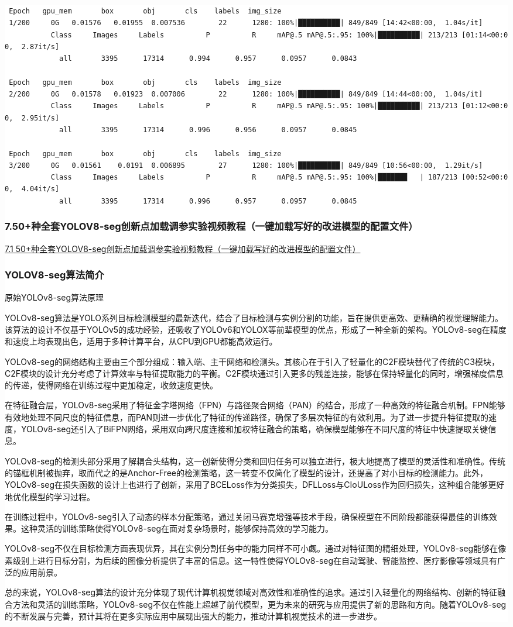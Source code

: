 
     Epoch   gpu_mem       box       obj       cls    labels  img_size
     1/200     0G   0.01576   0.01955  0.007536        22      1280: 100%|██████████| 849/849 [14:42<00:00,  1.04s/it]
               Class     Images     Labels          P          R     mAP@.5 mAP@.5:.95: 100%|██████████| 213/213 [01:14<00:00,  2.87it/s]
                 all       3395      17314      0.994      0.957      0.0957      0.0843

     Epoch   gpu_mem       box       obj       cls    labels  img_size
     2/200     0G   0.01578   0.01923  0.007006        22      1280: 100%|██████████| 849/849 [14:44<00:00,  1.04s/it]
               Class     Images     Labels          P          R     mAP@.5 mAP@.5:.95: 100%|██████████| 213/213 [01:12<00:00,  2.95it/s]
                 all       3395      17314      0.996      0.956      0.0957      0.0845

     Epoch   gpu_mem       box       obj       cls    labels  img_size
     3/200     0G   0.01561    0.0191  0.006895        27      1280: 100%|██████████| 849/849 [10:56<00:00,  1.29it/s]
               Class     Images     Labels          P          R     mAP@.5 mAP@.5:.95: 100%|███████   | 187/213 [00:52<00:00,  4.04it/s]
                 all       3395      17314      0.996      0.957      0.0957      0.0845




### 7.50+种全套YOLOV8-seg创新点加载调参实验视频教程（一键加载写好的改进模型的配置文件）

[7.1 50+种全套YOLOV8-seg创新点加载调参实验视频教程（一键加载写好的改进模型的配置文件）](https://www.bilibili.com/video/BV1Hw4VePEXv/?vd_source=bc9aec86d164b67a7004b996143742dc)

### YOLOV8-seg算法简介

原始YOLOv8-seg算法原理

YOLOv8-seg算法是YOLO系列目标检测模型的最新迭代，结合了目标检测与实例分割的功能，旨在提供更高效、更精确的视觉理解能力。该算法的设计不仅基于YOLOv5的成功经验，还吸收了YOLOv6和YOLOX等前辈模型的优点，形成了一种全新的架构。YOLOv8-seg在精度和速度上均表现出色，适用于多种计算平台，从CPU到GPU都能高效运行。

YOLOv8-seg的网络结构主要由三个部分组成：输入端、主干网络和检测头。其核心在于引入了轻量化的C2F模块替代了传统的C3模块，C2F模块的设计充分考虑了计算效率与特征提取能力的平衡。C2F模块通过引入更多的残差连接，能够在保持轻量化的同时，增强梯度信息的传递，使得网络在训练过程中更加稳定，收敛速度更快。

在特征融合层，YOLOv8-seg采用了特征金字塔网络（FPN）与路径聚合网络（PAN）的结合，形成了一种高效的特征融合机制。FPN能够有效地处理不同尺度的特征信息，而PAN则进一步优化了特征的传递路径，确保了多层次特征的有效利用。为了进一步提升特征提取的速度，YOLOv8-seg还引入了BiFPN网络，采用双向跨尺度连接和加权特征融合的策略，确保模型能够在不同尺度的特征中快速提取关键信息。

YOLOv8-seg的检测头部分采用了解耦合头结构，这一创新使得分类和回归任务可以独立进行，极大地提高了模型的灵活性和准确性。传统的锚框机制被抛弃，取而代之的是Anchor-Free的检测策略，这一转变不仅简化了模型的设计，还提高了对小目标的检测能力。此外，YOLOv8-seg在损失函数的设计上也进行了创新，采用了BCELoss作为分类损失，DFLLoss与CIoULoss作为回归损失，这种组合能够更好地优化模型的学习过程。

在训练过程中，YOLOv8-seg引入了动态的样本分配策略，通过关闭马赛克增强等技术手段，确保模型在不同阶段都能获得最佳的训练效果。这种灵活的训练策略使得YOLOv8-seg在面对复杂场景时，能够保持高效的学习能力。

YOLOv8-seg不仅在目标检测方面表现优异，其在实例分割任务中的能力同样不可小觑。通过对特征图的精细处理，YOLOv8-seg能够在像素级别上进行目标分割，为后续的图像分析提供了丰富的信息。这一特性使得YOLOv8-seg在自动驾驶、智能监控、医疗影像等领域具有广泛的应用前景。

总的来说，YOLOv8-seg算法的设计充分体现了现代计算机视觉领域对高效性和准确性的追求。通过引入轻量化的网络结构、创新的特征融合方法和灵活的训练策略，YOLOv8-seg不仅在性能上超越了前代模型，更为未来的研究与应用提供了新的思路和方向。随着YOLOv8-seg的不断发展与完善，预计其将在更多实际应用中展现出强大的能力，推动计算机视觉技术的进一步进步。
